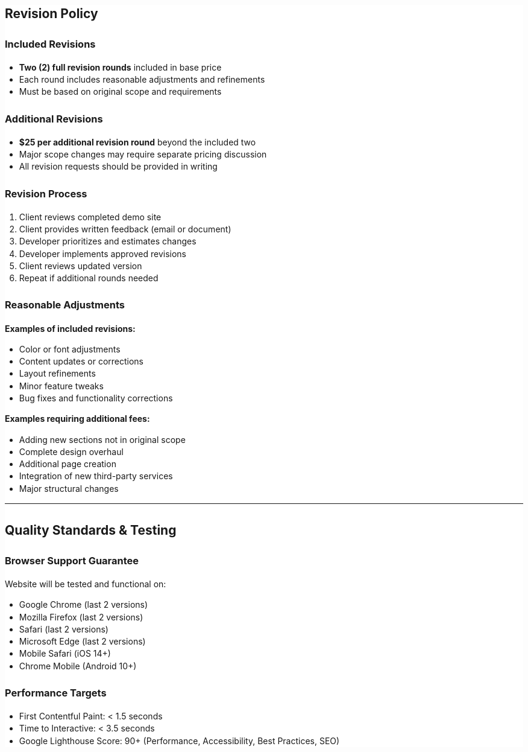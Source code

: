 ## Revision Policy

### Included Revisions
- **Two (2) full revision rounds** included in base price
- Each round includes reasonable adjustments and refinements
- Must be based on original scope and requirements

### Additional Revisions
- **$25 per additional revision round** beyond the included two
- Major scope changes may require separate pricing discussion
- All revision requests should be provided in writing

### Revision Process
1. Client reviews completed demo site
2. Client provides written feedback (email or document)
3. Developer prioritizes and estimates changes
4. Developer implements approved revisions
5. Client reviews updated version
6. Repeat if additional rounds needed

### Reasonable Adjustments
**Examples of included revisions:**
- Color or font adjustments
- Content updates or corrections
- Layout refinements
- Minor feature tweaks
- Bug fixes and functionality corrections

**Examples requiring additional fees:**
- Adding new sections not in original scope
- Complete design overhaul
- Additional page creation
- Integration of new third-party services
- Major structural changes

---

## Quality Standards & Testing

### Browser Support Guarantee
Website will be tested and functional on:
- Google Chrome (last 2 versions)
- Mozilla Firefox (last 2 versions)
- Safari (last 2 versions)
- Microsoft Edge (last 2 versions)
- Mobile Safari (iOS 14+)
- Chrome Mobile (Android 10+)

### Performance Targets
- First Contentful Paint: < 1.5 seconds
- Time to Interactive: < 3.5 seconds
- Google Lighthouse Score: 90+ (Performance, Accessibility, Best Practices, SEO)
